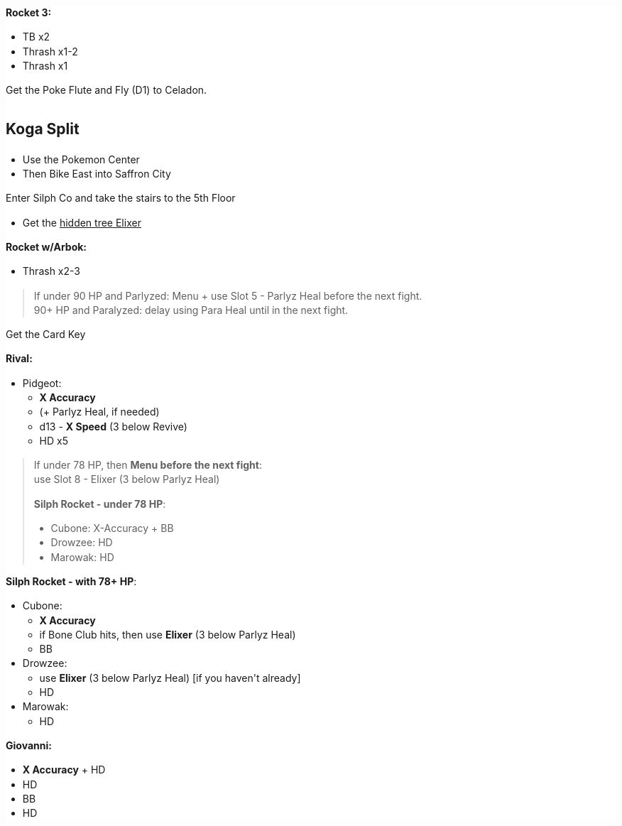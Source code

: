 **Rocket 3:**
- TB x2
- Thrash x1-2
- Thrash x1

Get the Poke Flute and Fly (D1) to Celadon.

## Koga Split

- Use the Pokemon Center
- Then Bike East into Saffron City

Enter Silph Co and take the stairs to the 5th Floor
- Get the [hidden tree Elixer](http://gunnermaniac.com/pokeworld?map=210#12/3)

**Rocket w/Arbok:**
- Thrash x2-3

> If under 90 HP and Parlyzed: Menu + use Slot 5 - Parlyz Heal before the next fight.      
> 90+ HP and Paralyzed: delay using Para Heal until in the next fight.     

Get the Card Key

**Rival:**
- Pidgeot:
	- **X Accuracy**
	- (+ Parlyz Heal, if needed)
	- d13 - **X Speed** (3 below Revive)
    - HD x5

> If under 78 HP, then **Menu before the next fight**:        
> use Slot 8 - Elixer (3 below Parlyz Heal)      
>      
> **Silph Rocket - under 78 HP**:      
> - Cubone: X-Accuracy + BB     
> - Drowzee: HD     
> - Marowak: HD     

**Silph Rocket - with 78+ HP**: 
- Cubone:
    - **X Accuracy**
    - if Bone Club hits, then use **Elixer** (3 below Parlyz Heal)
    - BB
- Drowzee:
    - use **Elixer** (3 below Parlyz Heal) [if you haven't already]
    - HD
- Marowak:
    - HD

**Giovanni:**
- **X Accuracy** + HD
- HD
- BB
- HD
